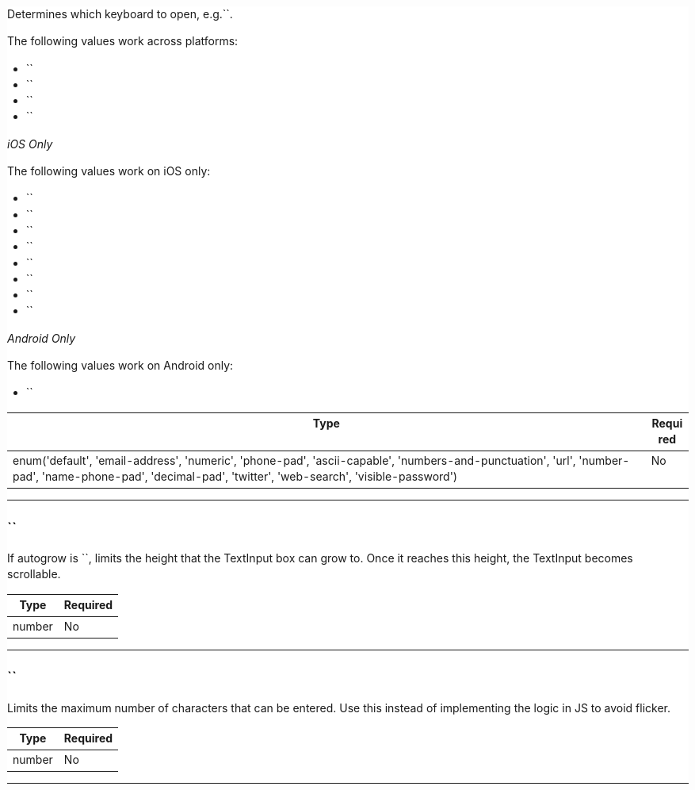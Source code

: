 Determines which keyboard to open, e.g.``.

The following values work across platforms:

- ``
- ``
- ``
- ``

_iOS Only_

The following values work on iOS only:

- ``
- ``
- ``
- ``
- ``
- ``
- ``
- ``

_Android Only_

The following values work on Android only:

- ``

| Type                                                                                                                                                                                                    | Required |
| ------------------------------------------------------------------------------------------------------------------------------------------------------------------------------------------------------- | -------- |
| enum('default', 'email-address', 'numeric', 'phone-pad', 'ascii-capable', 'numbers-and-punctuation', 'url', 'number-pad', 'name-phone-pad', 'decimal-pad', 'twitter', 'web-search', 'visible-password') | No       |

---

### ``

If autogrow is ``, limits the height that the TextInput box can grow to. Once it reaches this height, the TextInput becomes scrollable.

| Type   | Required |
| ------ | -------- |
| number | No       |

---

### ``

Limits the maximum number of characters that can be entered. Use this instead of implementing the logic in JS to avoid flicker.

| Type   | Required |
| ------ | -------- |
| number | No       |

---
